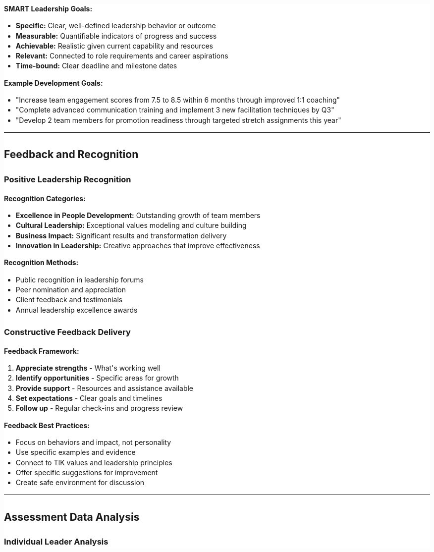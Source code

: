 **SMART Leadership Goals:**
- **Specific:** Clear, well-defined leadership behavior or outcome
- **Measurable:** Quantifiable indicators of progress and success
- **Achievable:** Realistic given current capability and resources
- **Relevant:** Connected to role requirements and career aspirations
- **Time-bound:** Clear deadline and milestone dates

**Example Development Goals:**
- "Increase team engagement scores from 7.5 to 8.5 within 6 months through improved 1:1 coaching"
- "Complete advanced communication training and implement 3 new facilitation techniques by Q3"
- "Develop 2 team members for promotion readiness through targeted stretch assignments this year"

---

## Feedback and Recognition

### Positive Leadership Recognition

**Recognition Categories:**
- **Excellence in People Development:** Outstanding growth of team members
- **Cultural Leadership:** Exceptional values modeling and culture building
- **Business Impact:** Significant results and transformation delivery
- **Innovation in Leadership:** Creative approaches that improve effectiveness

**Recognition Methods:**
- Public recognition in leadership forums
- Peer nomination and appreciation
- Client feedback and testimonials
- Annual leadership excellence awards

### Constructive Feedback Delivery

**Feedback Framework:**
1. **Appreciate strengths** - What's working well
2. **Identify opportunities** - Specific areas for growth
3. **Provide support** - Resources and assistance available
4. **Set expectations** - Clear goals and timelines
5. **Follow up** - Regular check-ins and progress review

**Feedback Best Practices:**
- Focus on behaviors and impact, not personality
- Use specific examples and evidence
- Connect to TIK values and leadership principles
- Offer specific suggestions for improvement
- Create safe environment for discussion

---

## Assessment Data Analysis

### Individual Leader Analysis
